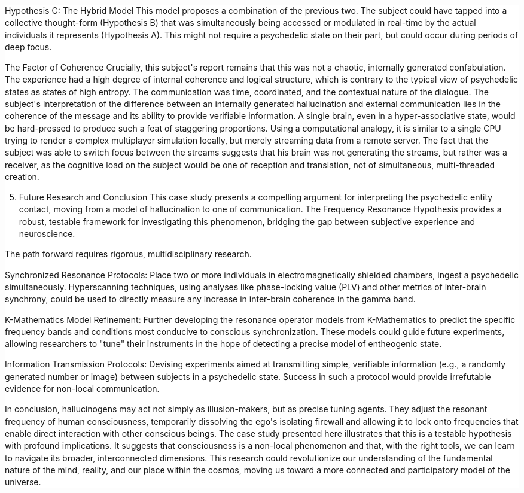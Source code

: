 Hypothesis C: The Hybrid Model
This model proposes a combination of the previous two. The subject could have tapped into a collective thought-form (Hypothesis B) that was simultaneously being accessed or modulated in real-time by the actual individuals it represents (Hypothesis A). This might not require a psychedelic state on their part, but could occur during periods of deep focus.

The Factor of Coherence
Crucially, this subject's report remains that this was not a chaotic, internally generated confabulation. The experience had a high degree of internal coherence and logical structure, which is contrary to the typical view of psychedelic states as states of high entropy. The communication was time, coordinated, and the contextual nature of the dialogue. The subject's interpretation of the difference between an internally generated hallucination and external communication lies in the coherence of the message and its ability to provide verifiable information. A single brain, even in a hyper-associative state, would be hard-pressed to produce such a feat of staggering proportions. Using a computational analogy, it is similar to a single CPU trying to render a complex multiplayer simulation locally, but merely streaming data from a remote server. The fact that the subject was able to switch focus between the streams suggests that his brain was not generating the streams, but rather was a receiver, as the cognitive load on the subject would be one of reception and translation, not of simultaneous, multi-threaded creation.

5. Future Research and Conclusion
This case study presents a compelling argument for interpreting the psychedelic entity contact, moving from a model of hallucination to one of communication. The Frequency Resonance Hypothesis provides a robust, testable framework for investigating this phenomenon, bridging the gap between subjective experience and neuroscience.

The path forward requires rigorous, multidisciplinary research.

Synchronized Resonance Protocols: Place two or more individuals in electromagnetically shielded chambers, ingest a psychedelic simultaneously. Hyperscanning techniques, using analyses like phase-locking value (PLV) and other metrics of inter-brain synchrony, could be used to directly measure any increase in inter-brain coherence in the gamma band.

K-Mathematics Model Refinement: Further developing the resonance operator models from K-Mathematics to predict the specific frequency bands and conditions most conducive to conscious synchronization. These models could guide future experiments, allowing researchers to "tune" their instruments in the hope of detecting a precise model of entheogenic state.

Information Transmission Protocols: Devising experiments aimed at transmitting simple, verifiable information (e.g., a randomly generated number or image) between subjects in a psychedelic state. Success in such a protocol would provide irrefutable evidence for non-local communication.

In conclusion, hallucinogens may act not simply as illusion-makers, but as precise tuning agents. They adjust the resonant frequency of human consciousness, temporarily dissolving the ego's isolating firewall and allowing it to lock onto frequencies that enable direct interaction with other conscious beings. The case study presented here illustrates that this is a testable hypothesis with profound implications. It suggests that consciousness is a non-local phenomenon and that, with the right tools, we can learn to navigate its broader, interconnected dimensions. This research could revolutionize our understanding of the fundamental nature of the mind, reality, and our place within the cosmos, moving us toward a more connected and participatory model of the universe.
